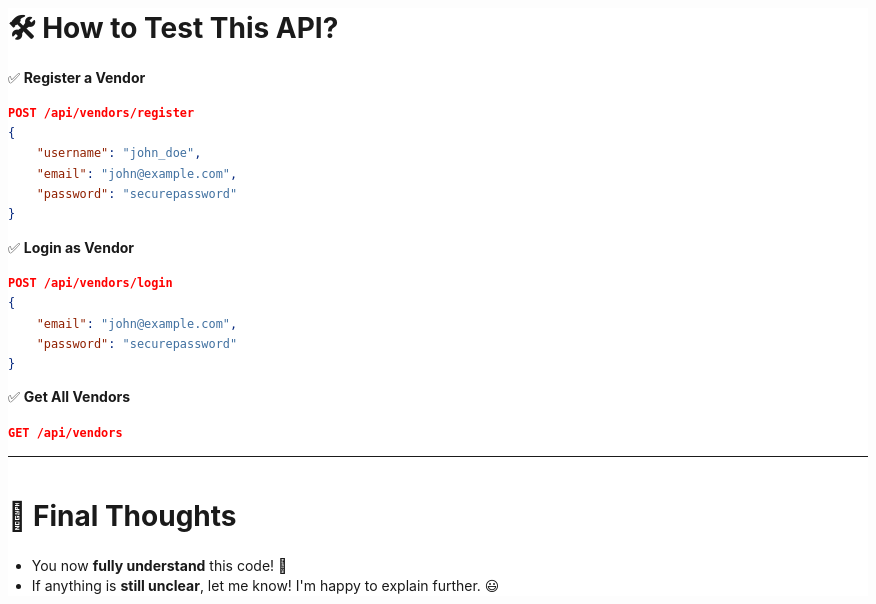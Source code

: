 
# **🛠️ How to Test This API?**
✅ **Register a Vendor**  
```json
POST /api/vendors/register
{
    "username": "john_doe",
    "email": "john@example.com",
    "password": "securepassword"
}
```

✅ **Login as Vendor**  
```json
POST /api/vendors/login
{
    "email": "john@example.com",
    "password": "securepassword"
}
```

✅ **Get All Vendors**  
```json
GET /api/vendors
```

---

# **🎯 Final Thoughts**
- You now **fully understand** this code! 🚀  
- If anything is **still unclear**, let me know! I'm happy to explain further. 😃